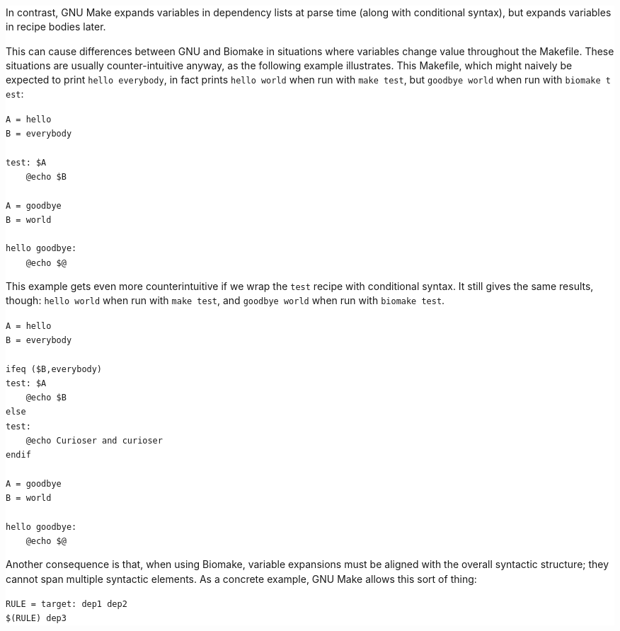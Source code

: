 In contrast, GNU Make expands variables in dependency lists at parse time (along with conditional syntax),
but expands variables in recipe bodies later.

This can cause differences between GNU and Biomake in situations where variables change value throughout the Makefile.
These situations are usually counter-intuitive anyway, as the following example illustrates.
This Makefile, which might naively be expected to print `hello everybody`,
in fact prints `hello world` when run with `make test`, but `goodbye world` when run with `biomake test`:

~~~~
A = hello
B = everybody

test: $A
	@echo $B

A = goodbye
B = world

hello goodbye:
	@echo $@
~~~~

This example gets even more counterintuitive if we wrap the `test` recipe with conditional syntax.
It still gives the same results, though: `hello world` when run with `make test`, and `goodbye world` when run with `biomake test`.

~~~~
A = hello
B = everybody

ifeq ($B,everybody)
test: $A
	@echo $B
else
test:
	@echo Curioser and curioser
endif

A = goodbye
B = world

hello goodbye:
	@echo $@
~~~~

Another consequence is that, when using Biomake, variable expansions must be aligned with the overall syntactic structure; they cannot span multiple syntactic elements.
As a concrete example, GNU Make allows this sort of thing:

~~~~
RULE = target: dep1 dep2
$(RULE) dep3
~~~~
